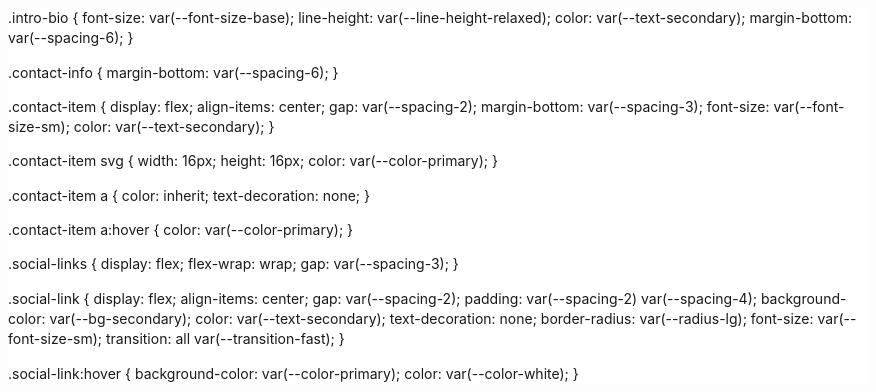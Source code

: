 .intro-bio {
    font-size: var(--font-size-base);
    line-height: var(--line-height-relaxed);
    color: var(--text-secondary);
    margin-bottom: var(--spacing-6);
}

.contact-info {
    margin-bottom: var(--spacing-6);
}

.contact-item {
    display: flex;
    align-items: center;
    gap: var(--spacing-2);
    margin-bottom: var(--spacing-3);
    font-size: var(--font-size-sm);
    color: var(--text-secondary);
}

.contact-item svg {
    width: 16px;
    height: 16px;
    color: var(--color-primary);
}

.contact-item a {
    color: inherit;
    text-decoration: none;
}

.contact-item a:hover {
    color: var(--color-primary);
}

.social-links {
    display: flex;
    flex-wrap: wrap;
    gap: var(--spacing-3);
}

.social-link {
    display: flex;
    align-items: center;
    gap: var(--spacing-2);
    padding: var(--spacing-2) var(--spacing-4);
    background-color: var(--bg-secondary);
    color: var(--text-secondary);
    text-decoration: none;
    border-radius: var(--radius-lg);
    font-size: var(--font-size-sm);
    transition: all var(--transition-fast);
}

.social-link:hover {
    background-color: var(--color-primary);
    color: var(--color-white);
}

